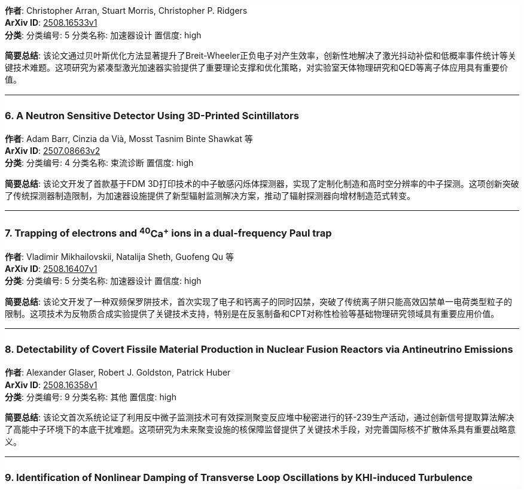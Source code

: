 **作者**: Christopher Arran, Stuart Morris, Christopher P. Ridgers  
**ArXiv ID**: [2508.16533v1](https://arxiv.org/abs/2508.16533v1)  
**分类**: 分类编号: 5
分类名称: 加速器设计
置信度: high  

**简要总结**: 该论文通过贝叶斯优化方法显著提升了Breit-Wheeler正负电子对产生效率，创新性地解决了激光抖动补偿和低概率事件统计等关键技术难题。这项研究为紧凑型激光加速器实验提供了重要理论支撑和优化策略，对实验室天体物理研究和QED等离子体应用具有重要价值。

---

### 6. A Neutron Sensitive Detector Using 3D-Printed Scintillators

**作者**: Adam Barr, Cinzia da Vià, Mosst Tasnim Binte Shawkat 等  
**ArXiv ID**: [2507.08663v2](https://arxiv.org/abs/2507.08663v2)  
**分类**: 分类编号: 4
分类名称: 束流诊断
置信度: high  

**简要总结**: 该论文开发了首款基于FDM 3D打印技术的中子敏感闪烁体探测器，实现了定制化制造和高时空分辨率的中子探测。这项创新突破了传统探测器制造限制，为加速器设施提供了新型辐射监测解决方案，推动了辐射探测器向增材制造范式转变。

---

### 7. Trapping of electrons and $^{40}\textrm{Ca}^+$ ions in a dual-frequency   Paul trap

**作者**: Vladimir Mikhailovskii, Natalija Sheth, Guofeng Qu 等  
**ArXiv ID**: [2508.16407v1](https://arxiv.org/abs/2508.16407v1)  
**分类**: 分类编号: 5
分类名称: 加速器设计
置信度: high  

**简要总结**: 该论文开发了一种双频保罗阱技术，首次实现了电子和钙离子的同时囚禁，突破了传统离子阱只能高效囚禁单一电荷类型粒子的限制。这项技术为反物质合成实验提供了关键技术支持，特别是在反氢制备和CPT对称性检验等基础物理研究领域具有重要应用价值。

---

### 8. Detectability of Covert Fissile Material Production in Nuclear Fusion   Reactors via Antineutrino Emissions

**作者**: Alexander Glaser, Robert J. Goldston, Patrick Huber  
**ArXiv ID**: [2508.16358v1](https://arxiv.org/abs/2508.16358v1)  
**分类**: 分类编号: 9
分类名称: 其他
置信度: high  

**简要总结**: 该论文首次系统论证了利用反中微子监测技术可有效探测聚变反应堆中秘密进行的钚-239生产活动，通过创新信号提取算法解决了高能中子环境下的本底干扰难题。这项研究为未来聚变设施的核保障监督提供了关键技术手段，对完善国际核不扩散体系具有重要战略意义。

---

### 9. Identification of Nonlinear Damping of Transverse Loop Oscillations by   KHI-induced Turbulence
